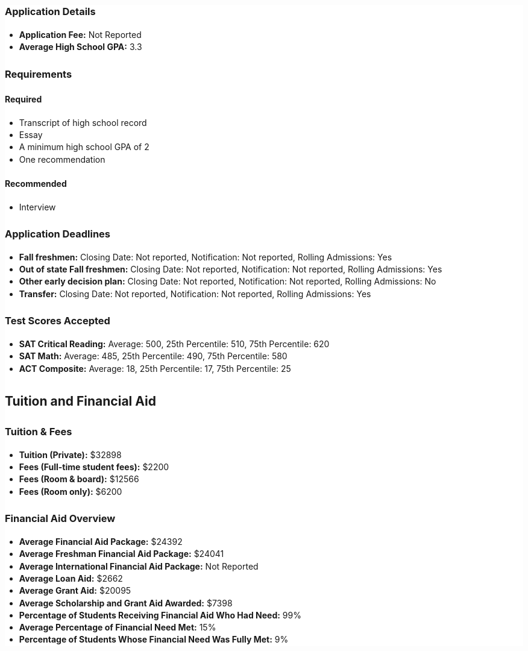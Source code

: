 ### Application Details

- **Application Fee:** Not Reported
- **Average High School GPA:** 3.3

### Requirements

#### Required

- Transcript of high school record
- Essay
- A minimum high school GPA of 2
- One recommendation

#### Recommended

- Interview

### Application Deadlines

- **Fall freshmen:** Closing Date: Not reported, Notification: Not reported, Rolling Admissions: Yes
- **Out of state Fall freshmen:** Closing Date: Not reported, Notification: Not reported, Rolling Admissions: Yes
- **Other early decision plan:** Closing Date: Not reported, Notification: Not reported, Rolling Admissions: No
- **Transfer:** Closing Date: Not reported, Notification: Not reported, Rolling Admissions: Yes

### Test Scores Accepted

- **SAT Critical Reading:** Average: 500, 25th Percentile: 510, 75th Percentile: 620
- **SAT Math:** Average: 485, 25th Percentile: 490, 75th Percentile: 580
- **ACT Composite:** Average: 18, 25th Percentile: 17, 75th Percentile: 25

## Tuition and Financial Aid

### Tuition & Fees

- **Tuition (Private):** $32898
- **Fees (Full-time student fees):** $2200
- **Fees (Room & board):** $12566
- **Fees (Room only):** $6200

### Financial Aid Overview

- **Average Financial Aid Package:** $24392
- **Average Freshman Financial Aid Package:** $24041
- **Average International Financial Aid Package:** Not Reported
- **Average Loan Aid:** $2662
- **Average Grant Aid:** $20095
- **Average Scholarship and Grant Aid Awarded:** $7398
- **Percentage of Students Receiving Financial Aid Who Had Need:** 99%
- **Average Percentage of Financial Need Met:** 15%
- **Percentage of Students Whose Financial Need Was Fully Met:** 9%
